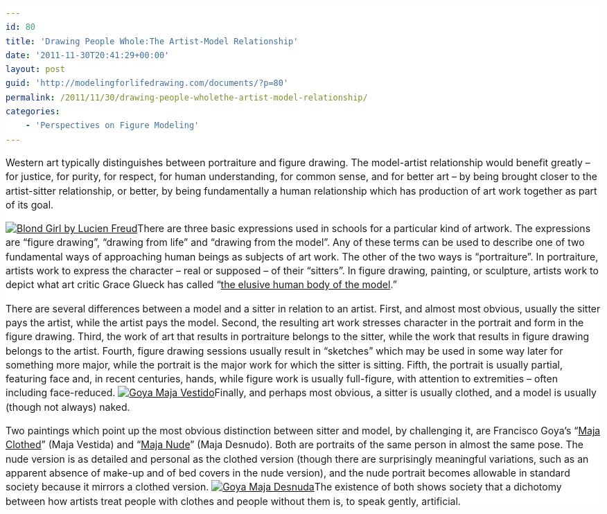 ```yaml
---
id: 80
title: 'Drawing People Whole:The Artist-Model Relationship'
date: '2011-11-30T20:41:29+00:00'
layout: post
guid: 'http://modelingforlifedrawing.com/documents/?p=80'
permalink: /2011/11/30/drawing-people-wholethe-artist-model-relationship/
categories:
    - 'Perspectives on Figure Modeling'
---
```


Western art typically distinguishes between portraiture and figure drawing. The model-artist relationship would benefit greatly – for justice, for purity, for respect, for human understanding, for common sense, and for better art – by being brought closer to the artist-sitter relationship, or better, by being fundamentally a human relationship which has production of art work together as part of its goal.

[![Blond Girl by Lucien Freud](http://www.modelingforlifedrawing.com/community/images/DPWhole/lucien-freud-blond-girl-1985_sm.png "Blond Girl by Lucien Freud")](http://www.modelingforlifedrawing.com/community/images/DPWhole/lucien-freud-blond-girl-1985.jpg)There are three basic expressions used in schools for a particular kind of artwork. The expressions are “figure drawing”, “drawing from life” and “drawing from the model”. Any of these terms can be used to describe one of two fundamental ways of approaching human beings as subjects of art work. The other of the two ways is “portraiture”. In portraiture, artists work to express the character – real or supposed – of their “sitters”. In figure drawing, painting, or sculpture, artists work to depict what art critic Grace Glueck has called “[the elusive human body of the model](http://www.nytimes.com/1986/06/08/arts/artist-and-model-why-the-tradition-endures.html%20 "NY Times Article").”

There are several differences between a model and a sitter in relation to an artist. First, and almost most obvious, usually the sitter pays the artist, while the artist pays the model. Second, the resulting art work stresses character in the portrait and form in the figure drawing. Third, the work of art that results in portraiture belongs to the sitter, while the work that results in figure drawing belongs to the artist. Fourth, figure drawing sessions usually result in “sketches” which may be used in some way later for something more major, while the portrait is the major work for which the sitter is sitting. Fifth, the portrait is usually partial, featuring face and, in recent centuries, hands, while figure work is usually full-figure, with attention to extremities – often including face-reduced. [![Goya Maja Vestido](http://www.modelingforlifedrawing.com/community/images/DPWhole/Goya_Maja_Vestida_sm.png "Goya Maja Vestido")](http://www.modelingforlifedrawing.com/community/images/DPWhole/Goya_Maja_Vestida.jpg)Finally, and perhaps most obvious, a sitter is usually clothed, and a model is usually (though not always) naked.

Two paintings which point up the most obvious distinction between sitter and model, by challenging it, are Francisco Goya’s “[Maja Clothed](http://www.modelingforlifedrawing.com/community/images/DPWhole/Goya_Maja_Vestida.jpg "Goya Maja Vestido")” (Maja Vestida) and “[Maja Nude](http://www.modelingforlifedrawing.com/community/images/DPWhole/Goya_Maja_desnuda.jpg "Goya Maja Desnuda")” (Maja Desnudo). Both are portraits of the same person in almost the same pose. The nude version is as detailed and personal as the clothed version (though there are surprisingly meaningful variations, such as an apparent absence of make-up and of bed covers in the nude version), and the nude portrait becomes allowable in standard society because it mirrors a clothed version. [![Goya Maja Desnuda](http://www.modelingforlifedrawing.com/community/images/DPWhole/Goya_Maja_desnuda_sm.png "Goya Maja Desnuda")](http://www.modelingforlifedrawing.com/community/images/DPWhole/Goya_Maja_desnuda.jpg)The existence of both shows society that a dichotomy between how artists treat people with clothes and people without them is, to speak gently, artificial.
